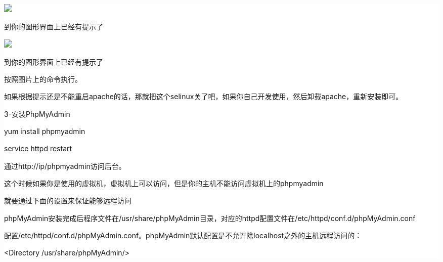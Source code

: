 
![](http://akmumu-wordpress.stor.sinaapp.com/wp-content/uploads/pic/other_site/img_my_1350371744_5989.jpg)




到你的图形界面上已经有提示了




![](http://akmumu-wordpress.stor.sinaapp.com/wp-content/uploads/pic/other_site/img_my_1350371901_4272.jpg)







到你的图形界面上已经有提示了







按照图片上的命令执行。




如果根据提示还是不能重启apache的话，那就把这个selinux关了吧，如果你自己开发使用，然后卸载apache，重新安装即可。




3-安装PhpMyAdmin




yum install phpmyadmin




service httpd restart




通过http://ip/phpmyadmin访问后台。




这个时候如果你是使用的虚拟机，虚拟机上可以访问，但是你的主机不能访问虚拟机上的phpmyadmin




就要通过下面的设置来保证能够远程访问




phpMyAdmin安装完成后程序文件在/usr/share/phpMyAdmin目录，对应的httpd配置文件在/etc/httpd/conf.d/phpMyAdmin.conf




配置/etc/httpd/conf.d/phpMyAdmin.conf。phpMyAdmin默认配置是不允许除localhost之外的主机远程访问的：




<Directory /usr/share/phpMyAdmin/>
